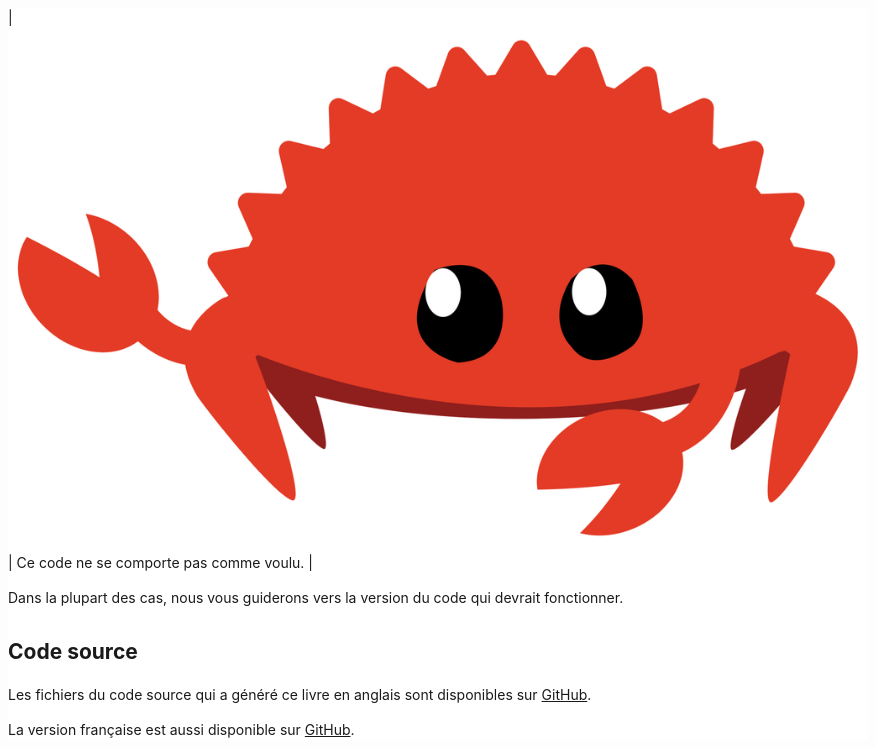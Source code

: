| <img src="img/ferris/not_desired_behavior.svg" class="ferris-explain"/>| Ce code ne se comporte pas comme voulu.          |



Dans la plupart des cas, nous vous guiderons vers la version du code qui devrait
fonctionner.



## Code source



Les fichiers du code source qui a généré ce livre en anglais sont disponibles
sur [GitHub][book].

La version française est aussi disponible sur [GitHub][book-fr].

[book]: https://github.com/rust-lang/book/tree/master/src
[book-fr]: https://github.com/Jimskapt/rust-book-fr


[nsprust]: https://nostarch.com/rust
[nsp]: https://nostarch.com/